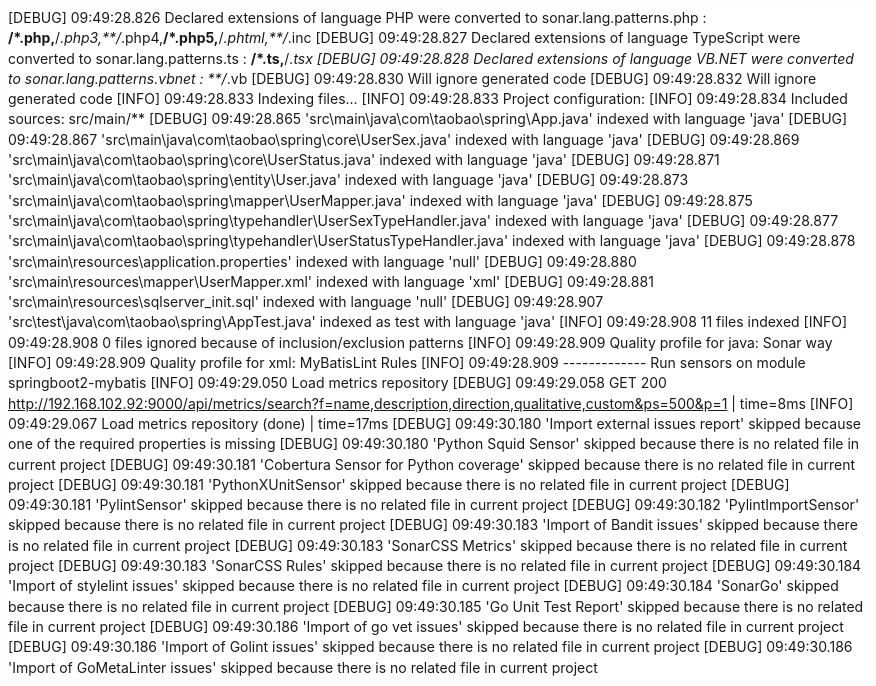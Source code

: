 [DEBUG] 09:49:28.826 Declared extensions of language PHP were converted to sonar.lang.patterns.php : **/*.php,**/*.php3,**/*.php4,**/*.php5,**/*.phtml,**/*.inc
[DEBUG] 09:49:28.827 Declared extensions of language TypeScript were converted to sonar.lang.patterns.ts : **/*.ts,**/*.tsx
[DEBUG] 09:49:28.828 Declared extensions of language VB.NET were converted to sonar.lang.patterns.vbnet : **/*.vb
[DEBUG] 09:49:28.830 Will ignore generated code
[DEBUG] 09:49:28.832 Will ignore generated code
[INFO] 09:49:28.833 Indexing files...
[INFO] 09:49:28.833 Project configuration:
[INFO] 09:49:28.834   Included sources: src/main/**
[DEBUG] 09:49:28.865 'src\main\java\com\taobao\spring\App.java' indexed with language 'java'
[DEBUG] 09:49:28.867 'src\main\java\com\taobao\spring\core\UserSex.java' indexed with language 'java'
[DEBUG] 09:49:28.869 'src\main\java\com\taobao\spring\core\UserStatus.java' indexed with language 'java'
[DEBUG] 09:49:28.871 'src\main\java\com\taobao\spring\entity\User.java' indexed with language 'java'
[DEBUG] 09:49:28.873 'src\main\java\com\taobao\spring\mapper\UserMapper.java' indexed with language 'java'
[DEBUG] 09:49:28.875 'src\main\java\com\taobao\spring\typehandler\UserSexTypeHandler.java' indexed with language 'java'
[DEBUG] 09:49:28.877 'src\main\java\com\taobao\spring\typehandler\UserStatusTypeHandler.java' indexed with language 'java'
[DEBUG] 09:49:28.878 'src\main\resources\application.properties' indexed with language 'null'
[DEBUG] 09:49:28.880 'src\main\resources\mapper\UserMapper.xml' indexed with language 'xml'
[DEBUG] 09:49:28.881 'src\main\resources\sqlserver_init.sql' indexed with language 'null'
[DEBUG] 09:49:28.907 'src\test\java\com\taobao\spring\AppTest.java' indexed as test with language 'java'
[INFO] 09:49:28.908 11 files indexed
[INFO] 09:49:28.908 0 files ignored because of inclusion/exclusion patterns
[INFO] 09:49:28.909 Quality profile for java: Sonar way
[INFO] 09:49:28.909 Quality profile for xml: MyBatisLint Rules
[INFO] 09:49:28.909 ------------- Run sensors on module springboot2-mybatis
[INFO] 09:49:29.050 Load metrics repository
[DEBUG] 09:49:29.058 GET 200 http://192.168.102.92:9000/api/metrics/search?f=name,description,direction,qualitative,custom&ps=500&p=1 | time=8ms
[INFO] 09:49:29.067 Load metrics repository (done) | time=17ms
[DEBUG] 09:49:30.180 'Import external issues report' skipped because one of the required properties is missing
[DEBUG] 09:49:30.180 'Python Squid Sensor' skipped because there is no related file in current project
[DEBUG] 09:49:30.181 'Cobertura Sensor for Python coverage' skipped because there is no related file in current project
[DEBUG] 09:49:30.181 'PythonXUnitSensor' skipped because there is no related file in current project
[DEBUG] 09:49:30.181 'PylintSensor' skipped because there is no related file in current project
[DEBUG] 09:49:30.182 'PylintImportSensor' skipped because there is no related file in current project
[DEBUG] 09:49:30.183 'Import of Bandit issues' skipped because there is no related file in current project
[DEBUG] 09:49:30.183 'SonarCSS Metrics' skipped because there is no related file in current project
[DEBUG] 09:49:30.183 'SonarCSS Rules' skipped because there is no related file in current project
[DEBUG] 09:49:30.184 'Import of stylelint issues' skipped because there is no related file in current project
[DEBUG] 09:49:30.184 'SonarGo' skipped because there is no related file in current project
[DEBUG] 09:49:30.185 'Go Unit Test Report' skipped because there is no related file in current project
[DEBUG] 09:49:30.186 'Import of go vet issues' skipped because there is no related file in current project
[DEBUG] 09:49:30.186 'Import of Golint issues' skipped because there is no related file in current project
[DEBUG] 09:49:30.186 'Import of GoMetaLinter issues' skipped because there is no related file in current project